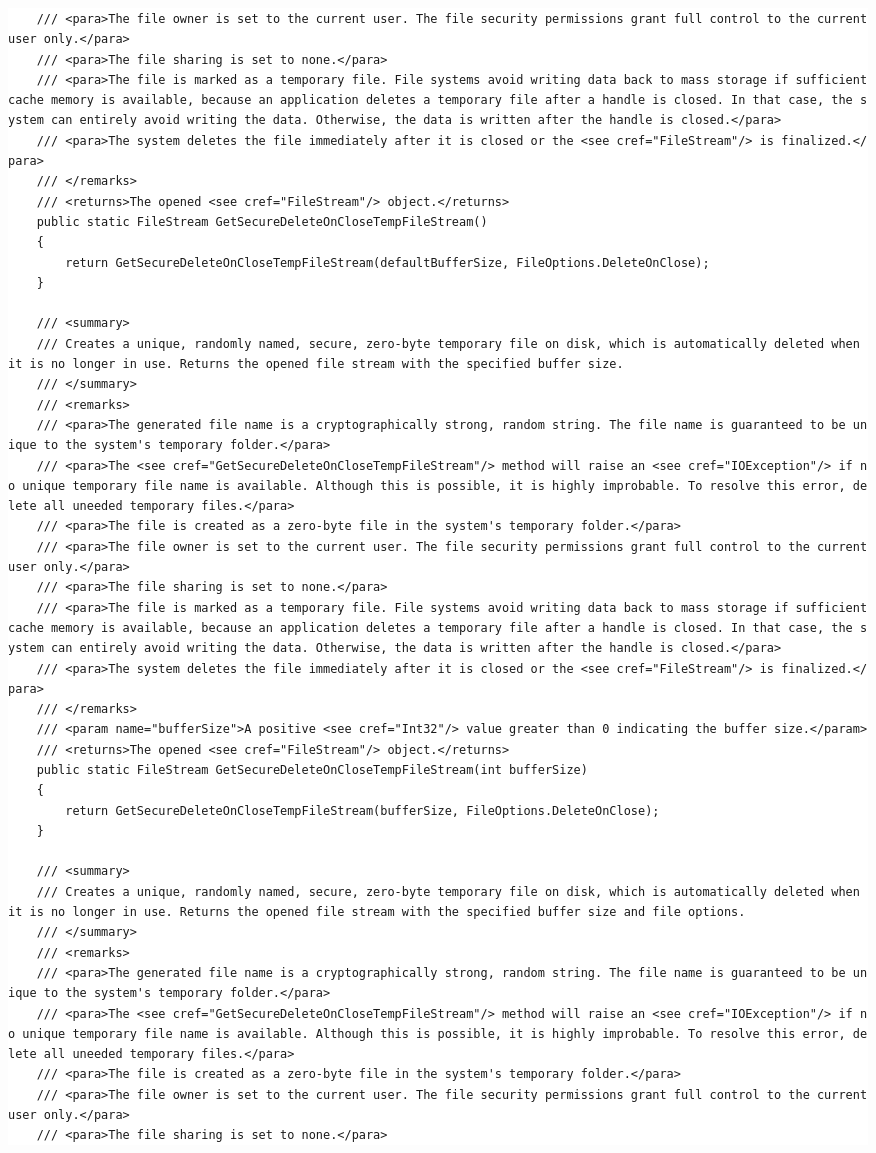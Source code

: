 ```
    /// <para>The file owner is set to the current user. The file security permissions grant full control to the current user only.</para>
    /// <para>The file sharing is set to none.</para>
    /// <para>The file is marked as a temporary file. File systems avoid writing data back to mass storage if sufficient cache memory is available, because an application deletes a temporary file after a handle is closed. In that case, the system can entirely avoid writing the data. Otherwise, the data is written after the handle is closed.</para>
    /// <para>The system deletes the file immediately after it is closed or the <see cref="FileStream"/> is finalized.</para>
    /// </remarks>
    /// <returns>The opened <see cref="FileStream"/> object.</returns>
    public static FileStream GetSecureDeleteOnCloseTempFileStream()
    {    
        return GetSecureDeleteOnCloseTempFileStream(defaultBufferSize, FileOptions.DeleteOnClose);    
    }

    /// <summary>
    /// Creates a unique, randomly named, secure, zero-byte temporary file on disk, which is automatically deleted when it is no longer in use. Returns the opened file stream with the specified buffer size.
    /// </summary>
    /// <remarks>
    /// <para>The generated file name is a cryptographically strong, random string. The file name is guaranteed to be unique to the system's temporary folder.</para>
    /// <para>The <see cref="GetSecureDeleteOnCloseTempFileStream"/> method will raise an <see cref="IOException"/> if no unique temporary file name is available. Although this is possible, it is highly improbable. To resolve this error, delete all uneeded temporary files.</para>
    /// <para>The file is created as a zero-byte file in the system's temporary folder.</para>
    /// <para>The file owner is set to the current user. The file security permissions grant full control to the current user only.</para>
    /// <para>The file sharing is set to none.</para>
    /// <para>The file is marked as a temporary file. File systems avoid writing data back to mass storage if sufficient cache memory is available, because an application deletes a temporary file after a handle is closed. In that case, the system can entirely avoid writing the data. Otherwise, the data is written after the handle is closed.</para>
    /// <para>The system deletes the file immediately after it is closed or the <see cref="FileStream"/> is finalized.</para>
    /// </remarks>
    /// <param name="bufferSize">A positive <see cref="Int32"/> value greater than 0 indicating the buffer size.</param>
    /// <returns>The opened <see cref="FileStream"/> object.</returns>
    public static FileStream GetSecureDeleteOnCloseTempFileStream(int bufferSize)
    {
        return GetSecureDeleteOnCloseTempFileStream(bufferSize, FileOptions.DeleteOnClose);
    }

    /// <summary>
    /// Creates a unique, randomly named, secure, zero-byte temporary file on disk, which is automatically deleted when it is no longer in use. Returns the opened file stream with the specified buffer size and file options.
    /// </summary>  
    /// <remarks>
    /// <para>The generated file name is a cryptographically strong, random string. The file name is guaranteed to be unique to the system's temporary folder.</para>
    /// <para>The <see cref="GetSecureDeleteOnCloseTempFileStream"/> method will raise an <see cref="IOException"/> if no unique temporary file name is available. Although this is possible, it is highly improbable. To resolve this error, delete all uneeded temporary files.</para>
    /// <para>The file is created as a zero-byte file in the system's temporary folder.</para>
    /// <para>The file owner is set to the current user. The file security permissions grant full control to the current user only.</para>
    /// <para>The file sharing is set to none.</para>
```